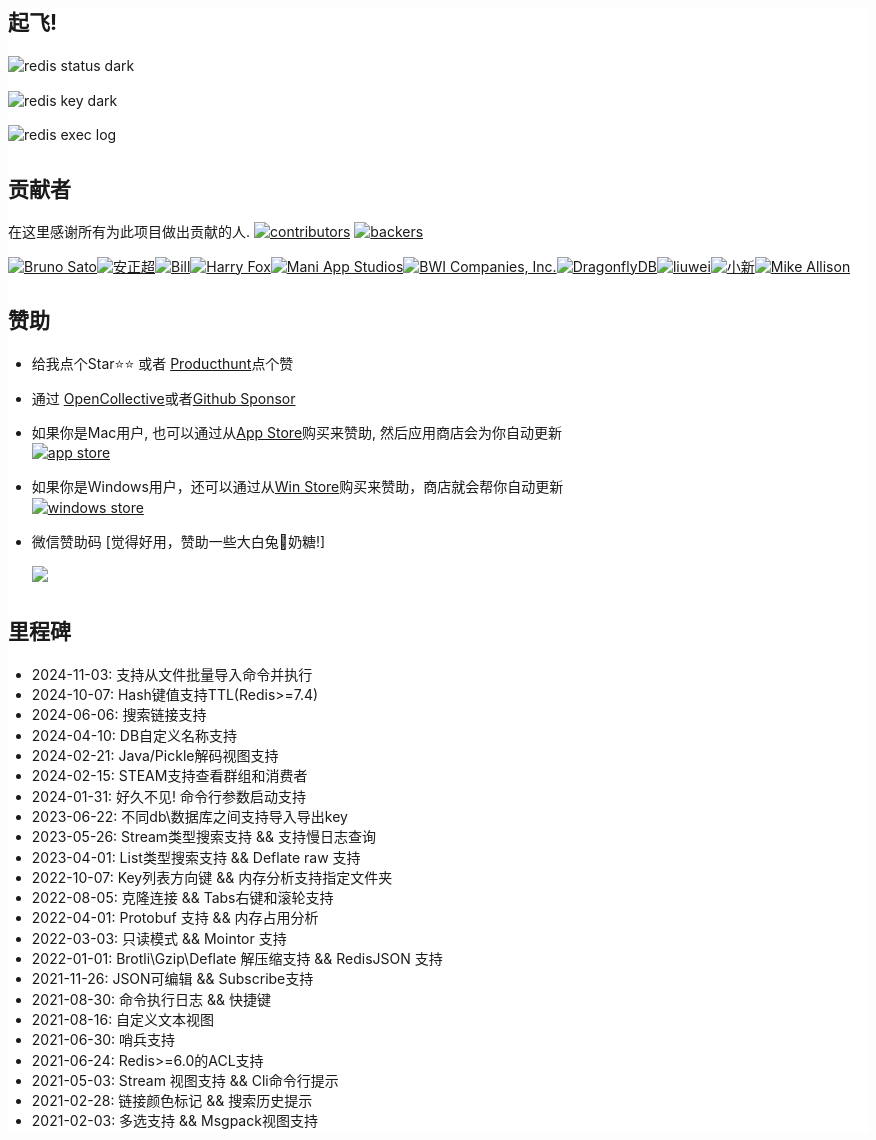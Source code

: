 
## 起飞!

![redis status dark](https://cdn.jsdelivr.net/gh/qishibo/img/ardm/202411081318491.png)

![redis key dark](https://cdn.jsdelivr.net/gh/qishibo/img/ardm/202411081318490.png)

![redis exec log](https://cdn.jsdelivr.net/gh/qishibo/img/ardm/202411081318492.png)


## 贡献者

在这里感谢所有为此项目做出贡献的人.
[![contributors](https://opencollective.com/AnotherRedisDesktopManager/contributors.svg?width=890&button=false)](https://github.com/qishibo/AnotherRedisDesktopManager/graphs/contributors)
[![backers](https://opencollective.com/AnotherRedisDesktopManager/backers.svg)](https://opencollective.com/AnotherRedisDesktopManager)

<a href="https://github.com/brunoksato"><img src="https://images.weserv.nl/?h=120&w=120&mask=circle&url=https:&#x2F;&#x2F;avatars.githubusercontent.com&#x2F;u&#x2F;2257501?u&#x3D;62e7db432487ab19a9e11db051198d91fb42fe95&amp;v&#x3D;4" width="60px" alt="Bruno Sato" /></a><a href="https://github.com/overtrue"><img src="https://images.weserv.nl/?h=120&w=120&mask=circle&url=https:&#x2F;&#x2F;avatars.githubusercontent.com&#x2F;u&#x2F;1472352?u&#x3D;72f261973db954faf4a64987ee3f7e7baf423ded&amp;v&#x3D;4" width="60px" alt="安正超" /></a><a href="https://github.com/wehnertb"><img src="https://images.weserv.nl/?h=120&w=120&mask=circle&url=https:&#x2F;&#x2F;avatars.githubusercontent.com&#x2F;u&#x2F;6706492?u&#x3D;23b3c316d88684d8cbce4947d9a9564c05fa48e6&amp;v&#x3D;4" width="60px" alt="Bill" /></a><a href="https://github.com/RobinTao"><img src="https://images.weserv.nl/?h=120&w=120&mask=circle&url=https:&#x2F;&#x2F;avatars.githubusercontent.com&#x2F;u&#x2F;3703152?v&#x3D;4" width="60px" alt="" /></a><a href="https://github.com/hfoxy"><img src="https://images.weserv.nl/?h=120&w=120&mask=circle&url=https:&#x2F;&#x2F;avatars.githubusercontent.com&#x2F;u&#x2F;1254033?u&#x3D;630787b85016572cb1f9d87a7fbd77314b084bb9&amp;v&#x3D;4" width="60px" alt="Harry Fox" /></a><a href="https://github.com/maniappstudios"><img src="https://images.weserv.nl/?h=120&w=120&mask=circle&url=https:&#x2F;&#x2F;avatars.githubusercontent.com&#x2F;u&#x2F;91392014?v&#x3D;4" width="60px" alt="Mani App Studios" /></a><a href="https://github.com/BWICompanies"><img src="https://images.weserv.nl/?h=120&w=120&mask=circle&url=https:&#x2F;&#x2F;avatars.githubusercontent.com&#x2F;u&#x2F;28601356?v&#x3D;4" width="60px" alt="BWI Companies, Inc." /></a><a href="https://github.com/dragonflydb"><img src="https://images.weserv.nl/?h=120&w=120&mask=circle&url=https:&#x2F;&#x2F;avatars.githubusercontent.com&#x2F;u&#x2F;104819355?v&#x3D;4" width="60px" alt="DragonflyDB" /></a><a href="https://github.com/gauravn00b"><img src="https://images.weserv.nl/?h=120&w=120&mask=circle&url=https:&#x2F;&#x2F;avatars.githubusercontent.com&#x2F;u&#x2F;70876227?v&#x3D;4" width="60px" alt="" /></a><a href="https://github.com/roostinghawk"><img src="https://images.weserv.nl/?h=120&w=120&mask=circle&url=https:&#x2F;&#x2F;avatars.githubusercontent.com&#x2F;u&#x2F;5466611?u&#x3D;6c5bcb3a5e4cd3bc128052dcce3a58ba00e742f9&amp;v&#x3D;4" width="60px" alt="liuwei" /></a><a href="https://github.com/status2xx"><img src="https://images.weserv.nl/?h=120&w=120&mask=circle&url=https:&#x2F;&#x2F;avatars.githubusercontent.com&#x2F;u&#x2F;40201780?u&#x3D;ba9c0f10211ecf2af64ec335a5df13637e313060&amp;v&#x3D;4" width="60px" alt="小新" /></a><a href="https://github.com/mikeallisonJS"><img src="https://images.weserv.nl/?h=120&w=120&mask=circle&url=https:&#x2F;&#x2F;avatars.githubusercontent.com&#x2F;u&#x2F;838371?u&#x3D;6c8a7a989e12d67117976a5ec155e022a5d83499&amp;v&#x3D;4" width="60px" alt="Mike Allison" /></a>


## 赞助

- 给我点个Star⭐⭐ 或者 [Producthunt](https://www.producthunt.com/posts/another-redis-desktop-manager)点个赞
- 通过 [OpenCollective](https://opencollective.com/AnotherRedisDesktopManager)或者[Github Sponsor](https://github.com/sponsors/qishibo)
- 如果你是Mac用户, 也可以通过从[App Store](https://apps.apple.com/app/id1516451072)购买来赞助, 然后应用商店会为你自动更新
<br>[![app store](https://cdn.jsdelivr.net/gh/qishibo/img/avail_app_store180.svg)](https://apps.apple.com/app/id1516451072)
- 如果你是Windows用户，还可以通过从[Win Store](https://www.microsoft.com/store/apps/9MTD84X0JFHZ)购买来赞助，商店就会帮你自动更新
<br>[![windows store](https://cdn.jsdelivr.net/gh/qishibo/img/windows-store-icon182-56.png)](https://www.microsoft.com/store/apps/9MTD84X0JFHZ)
- 微信赞助码 [觉得好用，赞助一些大白兔🐇奶糖!]

  <img width="150px" src="https://cdn.jsdelivr.net/gh/qishibo/img/202109031655807.jpeg" />


## 里程碑

- 2024-11-03: 支持从文件批量导入命令并执行
- 2024-10-07: Hash键值支持TTL(Redis>=7.4)
- 2024-06-06: 搜索链接支持
- 2024-04-10: DB自定义名称支持
- 2024-02-21: Java/Pickle解码视图支持
- 2024-02-15: STEAM支持查看群组和消费者
- 2024-01-31: 好久不见! 命令行参数启动支持
- 2023-06-22: 不同db\数据库之间支持导入导出key
- 2023-05-26: Stream类型搜索支持 && 支持慢日志查询
- 2023-04-01: List类型搜索支持 && Deflate raw 支持
- 2022-10-07: Key列表方向键 && 内存分析支持指定文件夹
- 2022-08-05: 克隆连接 && Tabs右键和滚轮支持
- 2022-04-01: Protobuf 支持 && 内存占用分析
- 2022-03-03: 只读模式 && Mointor 支持
- 2022-01-01: Brotli\Gzip\Deflate 解压缩支持 && RedisJSON 支持
- 2021-11-26: JSON可编辑 && Subscribe支持
- 2021-08-30: 命令执行日志 && 快捷键
- 2021-08-16: 自定义文本视图
- 2021-06-30: 哨兵支持
- 2021-06-24: Redis>=6.0的ACL支持
- 2021-05-03: Stream 视图支持 && Cli命令行提示
- 2021-02-28: 链接颜色标记 && 搜索历史提示
- 2021-02-03: 多选支持 && Msgpack视图支持